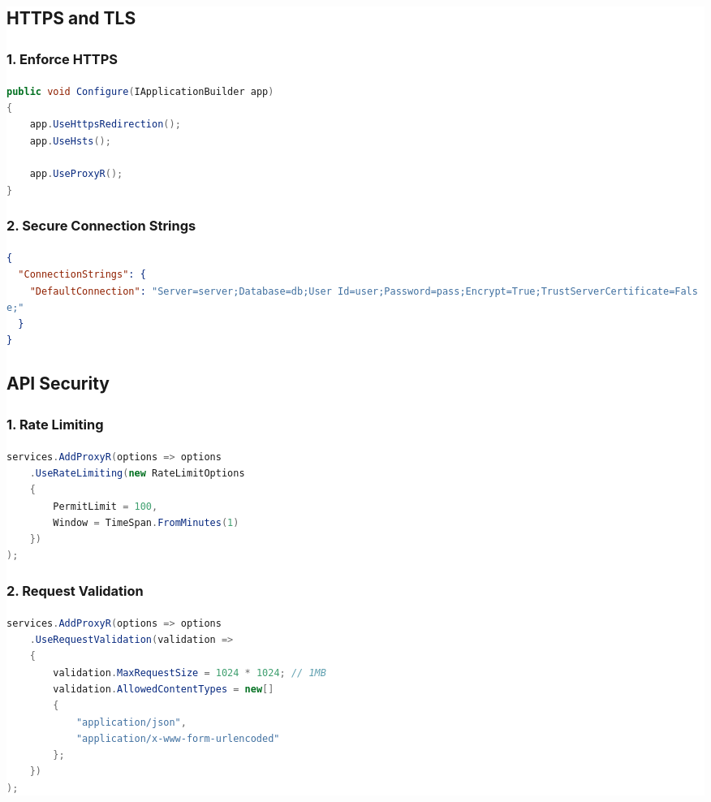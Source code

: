 ## HTTPS and TLS

### 1. Enforce HTTPS

```csharp
public void Configure(IApplicationBuilder app)
{
    app.UseHttpsRedirection();
    app.UseHsts();

    app.UseProxyR();
}
```

### 2. Secure Connection Strings

```json
{
  "ConnectionStrings": {
    "DefaultConnection": "Server=server;Database=db;User Id=user;Password=pass;Encrypt=True;TrustServerCertificate=False;"
  }
}
```

## API Security

### 1. Rate Limiting

```csharp
services.AddProxyR(options => options
    .UseRateLimiting(new RateLimitOptions
    {
        PermitLimit = 100,
        Window = TimeSpan.FromMinutes(1)
    })
);
```

### 2. Request Validation

```csharp
services.AddProxyR(options => options
    .UseRequestValidation(validation =>
    {
        validation.MaxRequestSize = 1024 * 1024; // 1MB
        validation.AllowedContentTypes = new[]
        {
            "application/json",
            "application/x-www-form-urlencoded"
        };
    })
);
```
